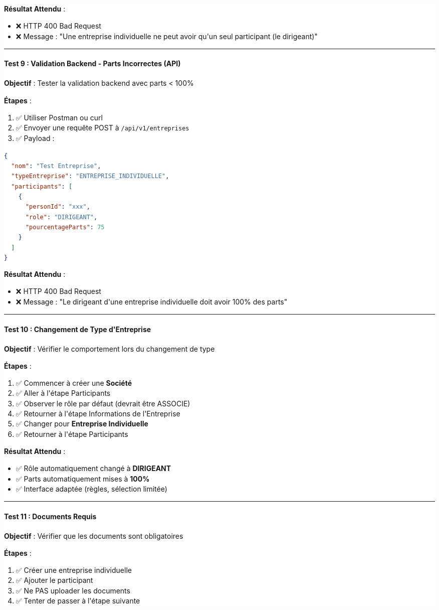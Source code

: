 **Résultat Attendu** :
- ❌ HTTP 400 Bad Request
- ❌ Message : "Une entreprise individuelle ne peut avoir qu'un seul participant (le dirigeant)"

---

#### Test 9 : Validation Backend - Parts Incorrectes (API)
**Objectif** : Tester la validation backend avec parts < 100%

**Étapes** :
1. ✅ Utiliser Postman ou curl
2. ✅ Envoyer une requête POST à `/api/v1/entreprises`
3. ✅ Payload :
```json
{
  "nom": "Test Entreprise",
  "typeEntreprise": "ENTREPRISE_INDIVIDUELLE",
  "participants": [
    {
      "personId": "xxx",
      "role": "DIRIGEANT",
      "pourcentageParts": 75
    }
  ]
}
```

**Résultat Attendu** :
- ❌ HTTP 400 Bad Request
- ❌ Message : "Le dirigeant d'une entreprise individuelle doit avoir 100% des parts"

---

#### Test 10 : Changement de Type d'Entreprise
**Objectif** : Vérifier le comportement lors du changement de type

**Étapes** :
1. ✅ Commencer à créer une **Société**
2. ✅ Aller à l'étape Participants
3. ✅ Observer le rôle par défaut (devrait être ASSOCIE)
4. ✅ Retourner à l'étape Informations de l'Entreprise
5. ✅ Changer pour **Entreprise Individuelle**
6. ✅ Retourner à l'étape Participants

**Résultat Attendu** :
- ✅ Rôle automatiquement changé à **DIRIGEANT**
- ✅ Parts automatiquement mises à **100%**
- ✅ Interface adaptée (règles, sélection limitée)

---

#### Test 11 : Documents Requis
**Objectif** : Vérifier que les documents sont obligatoires

**Étapes** :
1. ✅ Créer une entreprise individuelle
2. ✅ Ajouter le participant
3. ✅ Ne PAS uploader les documents
4. ✅ Tenter de passer à l'étape suivante
